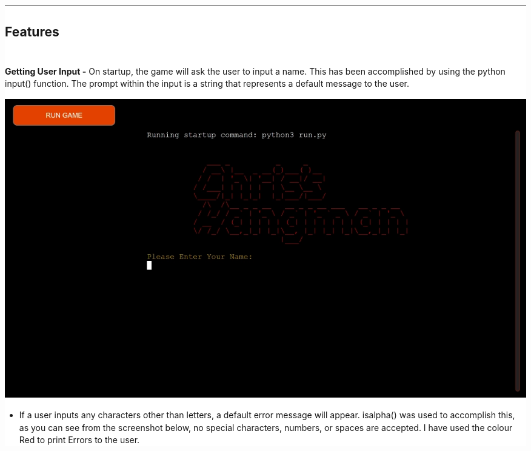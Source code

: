 

***    

## Features
#

<b> Getting User Input -</b> On startup, the game will ask the user to input a name. This has been accomplished by using the python input() function. The prompt within the input is a string that represents a default message to the user.
 
![Please Enter Your Name](./readme-content/images/please-enter-name.webp)
 - If a user inputs any characters other than letters, a default error message will appear. isalpha() was used to accomplish this, as you can see from the screenshot below, no special characters, numbers, or spaces are accepted. I have used the colour Red to print Errors to the user.
